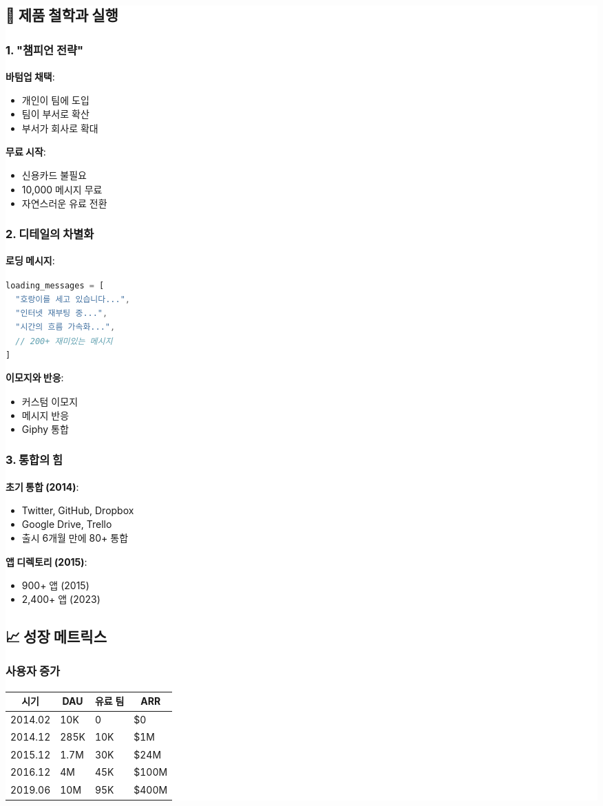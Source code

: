 ## 🎨 제품 철학과 실행

### 1. "챔피언 전략"
**바텀업 채택**:
- 개인이 팀에 도입
- 팀이 부서로 확산
- 부서가 회사로 확대

**무료 시작**:
- 신용카드 불필요
- 10,000 메시지 무료
- 자연스러운 유료 전환

### 2. 디테일의 차별화

**로딩 메시지**:
```javascript
loading_messages = [
  "호랑이를 세고 있습니다...",
  "인터넷 재부팅 중...",
  "시간의 흐름 가속화...",
  // 200+ 재미있는 메시지
]
```

**이모지와 반응**:
- 커스텀 이모지
- 메시지 반응
- Giphy 통합

### 3. 통합의 힘
**초기 통합 (2014)**:
- Twitter, GitHub, Dropbox
- Google Drive, Trello
- 출시 6개월 만에 80+ 통합

**앱 디렉토리 (2015)**:
- 900+ 앱 (2015)
- 2,400+ 앱 (2023)

## 📈 성장 메트릭스

### 사용자 증가
| 시기 | DAU | 유료 팀 | ARR |
|------|-----|---------|-----|
| 2014.02 | 10K | 0 | $0 |
| 2014.12 | 285K | 10K | $1M |
| 2015.12 | 1.7M | 30K | $24M |
| 2016.12 | 4M | 45K | $100M |
| 2019.06 | 10M | 95K | $400M |
